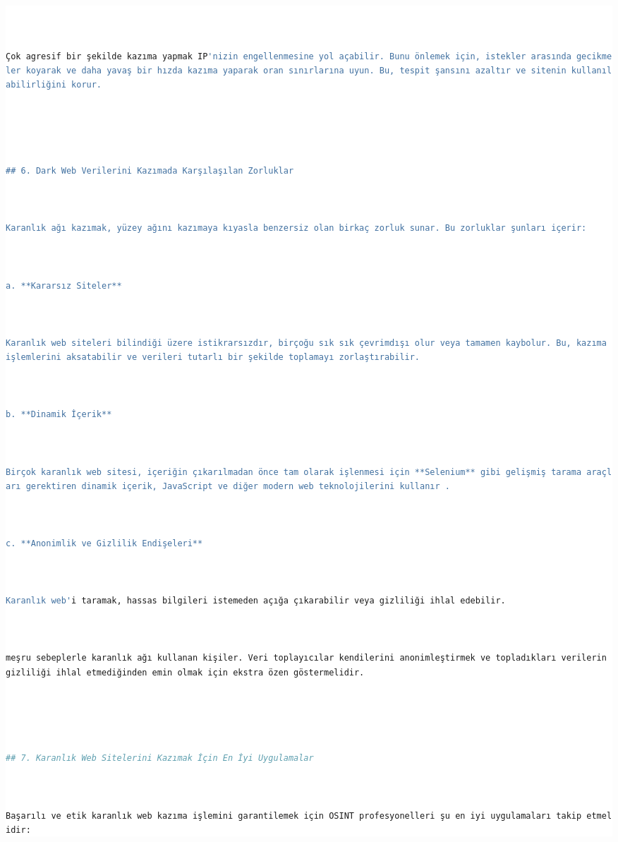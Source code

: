 ```bash



Çok agresif bir şekilde kazıma yapmak IP'nizin engellenmesine yol açabilir. Bunu önlemek için, istekler arasında gecikmeler koyarak ve daha yavaş bir hızda kazıma yaparak oran sınırlarına uyun. Bu, tespit şansını azaltır ve sitenin kullanılabilirliğini korur.





## 6. Dark Web Verilerini Kazımada Karşılaşılan Zorluklar



Karanlık ağı kazımak, yüzey ağını kazımaya kıyasla benzersiz olan birkaç zorluk sunar. Bu zorluklar şunları içerir:



a. **Kararsız Siteler**



Karanlık web siteleri bilindiği üzere istikrarsızdır, birçoğu sık sık çevrimdışı olur veya tamamen kaybolur. Bu, kazıma işlemlerini aksatabilir ve verileri tutarlı bir şekilde toplamayı zorlaştırabilir.



b. **Dinamik İçerik**



Birçok karanlık web sitesi, içeriğin çıkarılmadan önce tam olarak işlenmesi için **Selenium** gibi gelişmiş tarama araçları gerektiren dinamik içerik, JavaScript ve diğer modern web teknolojilerini kullanır .



c. **Anonimlik ve Gizlilik Endişeleri**



Karanlık web'i taramak, hassas bilgileri istemeden açığa çıkarabilir veya gizliliği ihlal edebilir.



meşru sebeplerle karanlık ağı kullanan kişiler. Veri toplayıcılar kendilerini anonimleştirmek ve topladıkları verilerin gizliliği ihlal etmediğinden emin olmak için ekstra özen göstermelidir.





## 7. Karanlık Web Sitelerini Kazımak İçin En İyi Uygulamalar



Başarılı ve etik karanlık web kazıma işlemini garantilemek için OSINT profesyonelleri şu en iyi uygulamaları takip etmelidir:


```